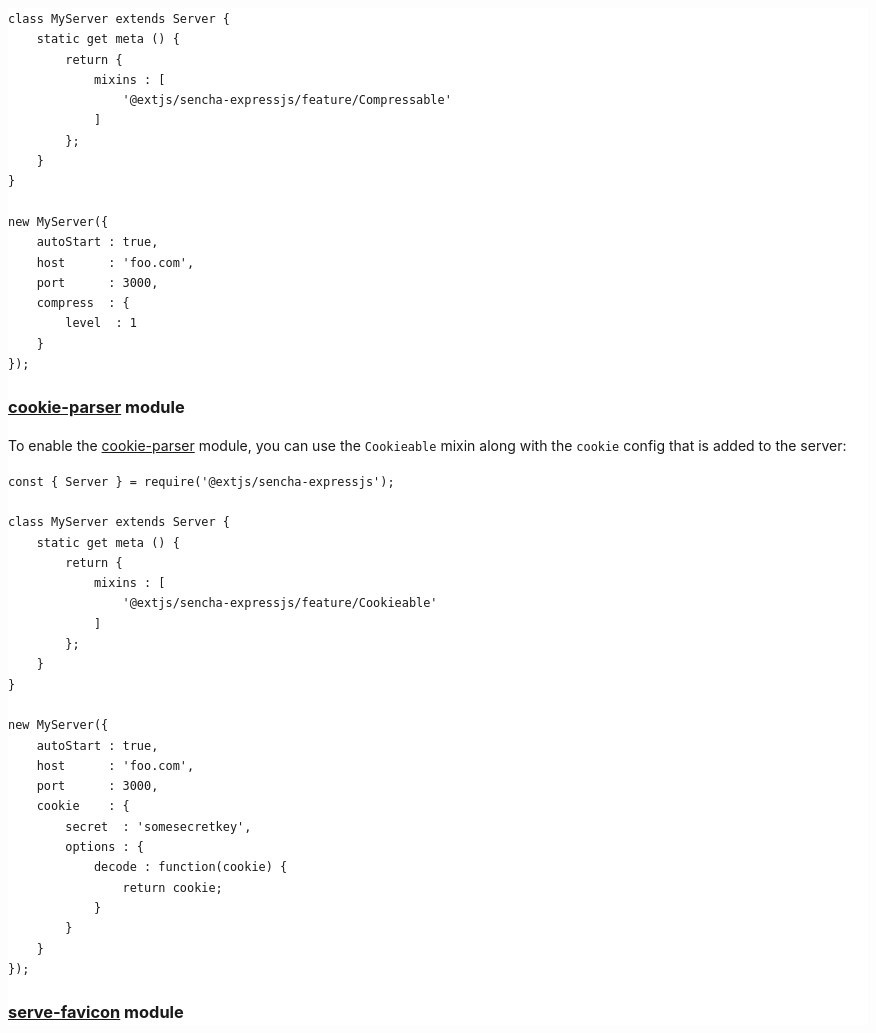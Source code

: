     class MyServer extends Server {
        static get meta () {
            return {
                mixins : [
                    '@extjs/sencha-expressjs/feature/Compressable'
                ]
            };
        }
    }

    new MyServer({
        autoStart : true,
        host      : 'foo.com',
        port      : 3000,
        compress  : {
            level  : 1
        }
    });

### [cookie-parser](https://www.npmjs.com/package/cookie-parser) module

To enable the [cookie-parser](https://www.npmjs.com/package/cookie-parser) module, you can use the
`Cookieable` mixin along with the `cookie` config that is added to the server:

    const { Server } = require('@extjs/sencha-expressjs');

    class MyServer extends Server {
        static get meta () {
            return {
                mixins : [
                    '@extjs/sencha-expressjs/feature/Cookieable'
                ]
            };
        }
    }

    new MyServer({
        autoStart : true,
        host      : 'foo.com',
        port      : 3000,
        cookie    : {
            secret  : 'somesecretkey',
            options : {
                decode : function(cookie) {
                    return cookie;
                }
            }
        }
    });

### [serve-favicon](https://www.npmjs.com/package/serve-favicon) module
